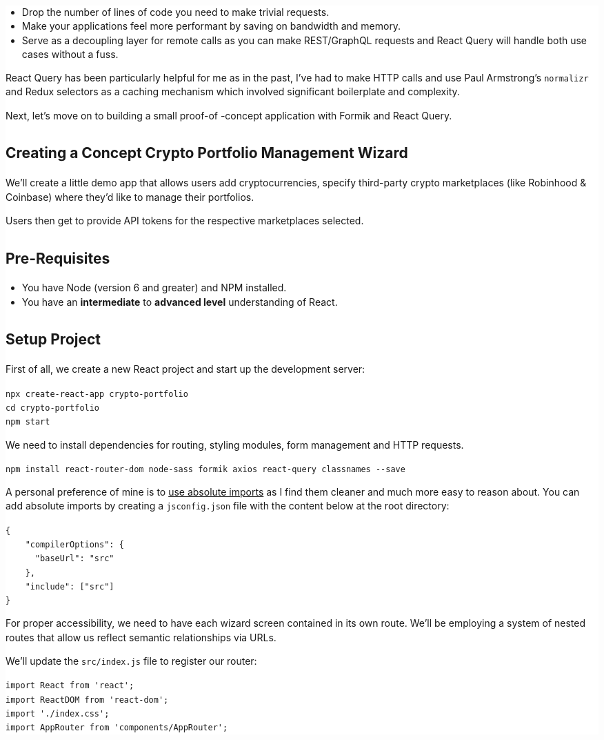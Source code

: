- Drop the number of lines of code you need to make trivial requests.
- Make your applications feel more performant by saving on bandwidth and memory.
- Serve as a decoupling layer for remote calls as you can make REST/GraphQL requests and React Query will handle both use cases without a fuss.

React Query has been particularly helpful for me as in the past, I’ve had to make HTTP calls and use Paul Armstrong’s `normalizr` and Redux selectors as a caching mechanism which involved significant boilerplate and complexity.

Next, let’s move on to building a small proof-of -concept application with Formik and React Query.

## Creating a Concept Crypto Portfolio Management Wizard

We’ll create a little demo app that allows users add cryptocurrencies, specify third-party crypto marketplaces (like Robinhood & Coinbase) where they’d like to manage their portfolios.

Users then get to provide API tokens for the respective marketplaces selected.

## Pre-Requisites

- You have Node (version 6 and greater) and NPM installed.
- You have an **intermediate** to **advanced level** understanding of React.

## Setup Project

First of all, we create a new React project and start up the development server:

    npx create-react-app crypto-portfolio
    cd crypto-portfolio
    npm start

We need to install dependencies for routing, styling modules, form management and HTTP requests.

    npm install react-router-dom node-sass formik axios react-query classnames --save

A personal preference of mine is to [use absolute imports](https://create-react-app.dev/docs/importing-a-component) as I find them cleaner and much more easy to reason about. You can add absolute imports by creating a `jsconfig.json` file with the content below at the root directory:

    {
        "compilerOptions": {
          "baseUrl": "src"
        },
        "include": ["src"]
    }

For proper accessibility, we need to have each wizard screen contained in its own route. We’ll be employing a system of nested routes that allow us reflect semantic relationships via URLs.

We’ll update the `src/index.js` file to register our router:

    import React from 'react';
    import ReactDOM from 'react-dom';
    import './index.css';
    import AppRouter from 'components/AppRouter';
